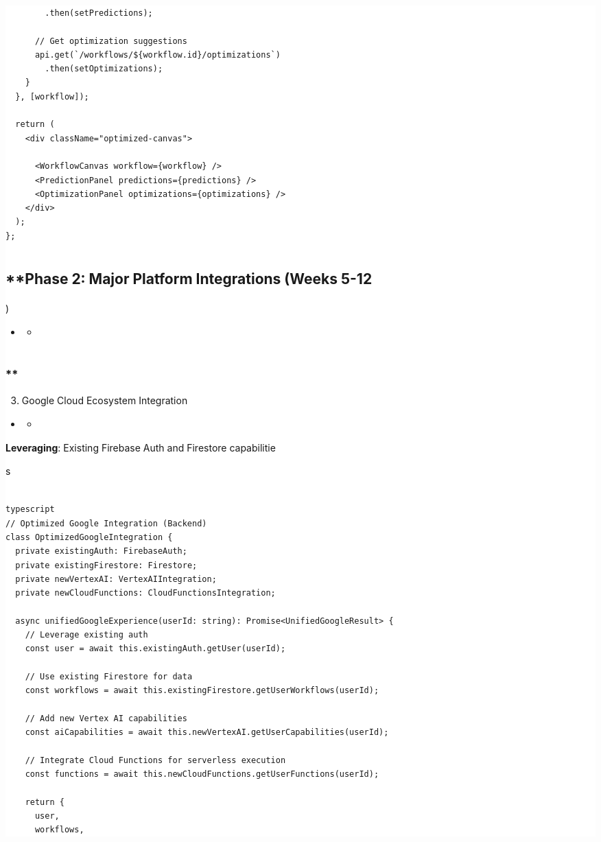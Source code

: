 ```
        .then(setPredictions);

      // Get optimization suggestions
      api.get(`/workflows/${workflow.id}/optimizations`)
        .then(setOptimizations);
    }
  }, [workflow]);

  return (
    <div className="optimized-canvas">

      <WorkflowCanvas workflow={workflow} />
      <PredictionPanel predictions={predictions} />
      <OptimizationPanel optimizations={optimizations} />
    </div>
  );
};

```

#

## **Phase 2: Major Platform Integrations (Weeks 5-12

)

* *

#

### **

3. Google Cloud Ecosystem Integration

* *

**Leveraging**: Existing Firebase Auth and Firestore capabilitie

s

```

typescript
// Optimized Google Integration (Backend)
class OptimizedGoogleIntegration {
  private existingAuth: FirebaseAuth;
  private existingFirestore: Firestore;
  private newVertexAI: VertexAIIntegration;
  private newCloudFunctions: CloudFunctionsIntegration;

  async unifiedGoogleExperience(userId: string): Promise<UnifiedGoogleResult> {
    // Leverage existing auth
    const user = await this.existingAuth.getUser(userId);

    // Use existing Firestore for data
    const workflows = await this.existingFirestore.getUserWorkflows(userId);

    // Add new Vertex AI capabilities
    const aiCapabilities = await this.newVertexAI.getUserCapabilities(userId);

    // Integrate Cloud Functions for serverless execution
    const functions = await this.newCloudFunctions.getUserFunctions(userId);

    return {
      user,
      workflows,
```